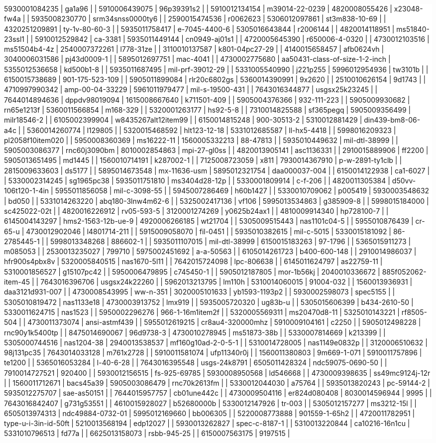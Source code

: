 5930001084235 | ga1a96 |  | 5910006439075 | 96p39391s2 |  | 5910012134154 | m39014-22-0239 | 
4820008055426 | x23048-fw4a |  | 5935008230770 | srm34snss0000ty6 |  | 2590015474536 | r0062623 | 
5306012097861 | st3m838-10-69 |  | 4320251209891 | ty-1v-80-60-3 |  | 5935011758417 | e-7045-4400-6 | 
5305016643844 | r2006144 |  | 4820014118951 | ms51840-23ssl1 |  | 5910012529842 | ca-3381 | 
5935011449144 | cn0949-aj01s1 |  | 4720005645390 | r650006-4-0320 |  | 4730012103516 | ms51504b4-4z | 
2540007372261 | l778-31ze |  | 3110010137587 | k801-04pc27-29 |  | 4140015658457 | afb0624vh | 
3040006031586 | pj43d0009-1 |  | 5895012697751 | mac-4041 |  | 4730002775680 | aa50431-class-of-size-1-2-inch | 
5355012536658 | kd500b1-8 |  | 5935011687495 | mil-prf-39012-29 |  | 5331005540990 | j221p255 | 
5996012954936 | tw3101b |  | 6150015738689 | 901-175-523-109 |  | 5905011899084 | rlr20c6802gs | 
5360014390991 | 9x2620 |  | 2510010626154 | 9d1743 |  | 4710997990342 | amp-00-04-33229 | 
5961011979477 | mil-s-19500-431 |  | 7643016344877 | usgsx25k23245 |  | 7644014894636 | dppdv98019094 | 
1615008667640 | k711501-409 |  | 5905004376366 | 932-111-223 |  | 5905009930682 | rn65e1213f | 
5360011566854 | m168-329 |  | 5320001263177 | hs92-5-8 |  | 7310014825588 | sf365pegq | 
5905009356499 | milr18546-2 |  | 6105002399904 | w8435267alt12item99 |  | 6150014815248 | 900-30513-2 | 
5310012881429 | din439-bm8-06-a4c |  | 5360014260774 | l129805 |  | 5320015468592 | hlt123-12-18 | 
5331012685587 | ll-hx5-4418 |  | 5998016209323 | pl2058f10item020 |  | 5950008360369 | ms16222-11 | 
1560005332213 | 88-47813 |  | 5935010449632 | mil-dtl-38999 |  | 5905003086377 | rnc60j3090bm | 
8010002854863 | mpi-27-gl0ss |  | 4820013905141 | asc1136331 |  | 2910015889906 | ff2200 | 
5905013651495 | md1445 |  | 1560010714191 | k287002-1 |  | 7125008723059 | x811 | 
7930014367910 | p-w-2891-ty1clb |  | 2815009633603 | ds5177 |  | 5895014673548 | mx-11636-usm | 
5895012321754 | daa000037-004 |  | 6150014122938 | ca1-6027 |  | 5330002314245 | sg1965pc38 | 
5935011751810 | ms3404d28-12p |  | 5330001809914 | c-f-206 |  | 4820011305384 | d50vv-106t120-1-4in | 
5955011856058 | mil-c-3098-55 |  | 5945007286469 | h60b1427 |  | 5330010709062 | p005419 | 
5930003548632 | bd050 |  | 5331014263220 | abq180-3lnw4m62-6 |  | 5325002417136 | vf106 | 
5995013534863 | g385909-8 |  | 5998015184000 | sc425022-02t |  | 4820016226912 | rv05-593-5 | 
3120001274269 | y0625b24ax1 |  | 4810009914340 | hp728100-7 |  | 6145004143297 | hms2-1563-12b-ue-9 | 
4920006266185 | wt21704 |  | 5305009515443 | nas1101c04-5 |  | 5955010876439 | cr-65-u | 
4730012902046 | l4801714-211 |  | 5915009058070 | fil-0451 |  | 5935010382615 | mil-c-5015 | 
5330015181092 | 86-2785445-1 |  | 5998013348268 | 886602-1 |  | 5935011107015 | mil-dtl-38999 | 
6150015183263 | 97-1796 |  | 5365015911273 | m085053 |  | 2530013235027 | 799710 | 
5975002451692 | a-a-50563 |  | 6105014261723 | b400-600-148 |  | 2910014986037 | hfr900s4pbx8v | 
5320005840515 | nas1670-5l11 |  | 7642015724098 | lpc-806638 |  | 6145011624797 | as22759-11 | 
5310001856527 | g15107pc42 |  | 5950006479895 | c745450-1 |  | 5905012187805 | mor-1b56kj | 
2040010336672 | 885f052062-item-45 |  | 7643016396706 | usgsx24k22260 |  | 5962013213795 | lm110h | 
5310014060015 | 91004-032 |  | 1560013936931 | daa3121d931-007 |  | 4730008543995 | ww-n-351 | 
3020005101633 | yb1593-1193p2 |  | 5930002598073 | spec5155 |  | 5305010819472 | nas1133e18 | 
4730003913752 | lmx919 |  | 5935005720320 | ug83b-u |  | 5305015606399 | b434-2610-50 | 
5330011624715 | nas1523 |  | 5950002296276 | 966-1-16m1item2f |  | 5320005569311 | ms20470d8-11 | 
5325010143221 | rf8505-504 |  | 4730011373074 | ansi-astmf439 |  | 5955012619215 | cr8au4-320000mhz | 
5910009104161 | c2250 |  | 5905012498228 | rnc90y1k5400tp |  | 8475014690067 | 96d9738-3 | 
4730010278945 | ms51873-38b |  | 5330007814669 | k213399 |  | 5305000744516 | nas1204-38 | 
2940013538537 | mf160g10ad-2-0-5-1 |  | 5310014728005 | nas1149e0832p |  | 3120006510632 | 98j131pc35 | 
7643014033128 | m761x2728 |  | 5910011581074 | ufp11340r0j |  | 1560011380803 | 9m669-1-071 | 
5910011757896 | te1200 |  | 5365016053284 | l-40-6-28 |  | 7643016395548 | usgs-24k8791 | 
6505011428324 | ndc59075-0690-50 |  | 7910014727521 | 920400 |  | 5930012156515 | fs-925-69785 | 
5930008950568 | ld546668 |  | 4730009398635 | ss49mc9124j-12r |  | 1560011712671 | bacs45a39 | 
5905003086479 | rnc70k2613fm |  | 5330012044030 | a75764 |  | 5935013820243 | pc-59144-2 | 
5935012275707 | sae-as50151 |  | 7644015957757 | cb01une442c |  | 4730009504116 | er824d080408 | 
8030014596944 | 9995 |  | 7643016842407 | g731g53551 |  | 4610015928027 | b52680000b | 
5330012147926 | tr-003 |  | 5305012157277 | ms3212-15l |  | 6505013974313 | ndc49884-0732-01 | 
5995012169660 | bb006305 |  | 5220008773888 | 901559-1-65h2 |  | 4720011782951 | type-u-i-3in-id-50ft | 
5210013568194 | edp12027 |  | 5930013262827 | spec-c-8187-1 |  | 5310013220844 | ca10216-16n1cu | 
5331010796513 | fd77a |  | 6625013158073 | rsbb-945-25 |  | 6150007563175 | 9197515 | 